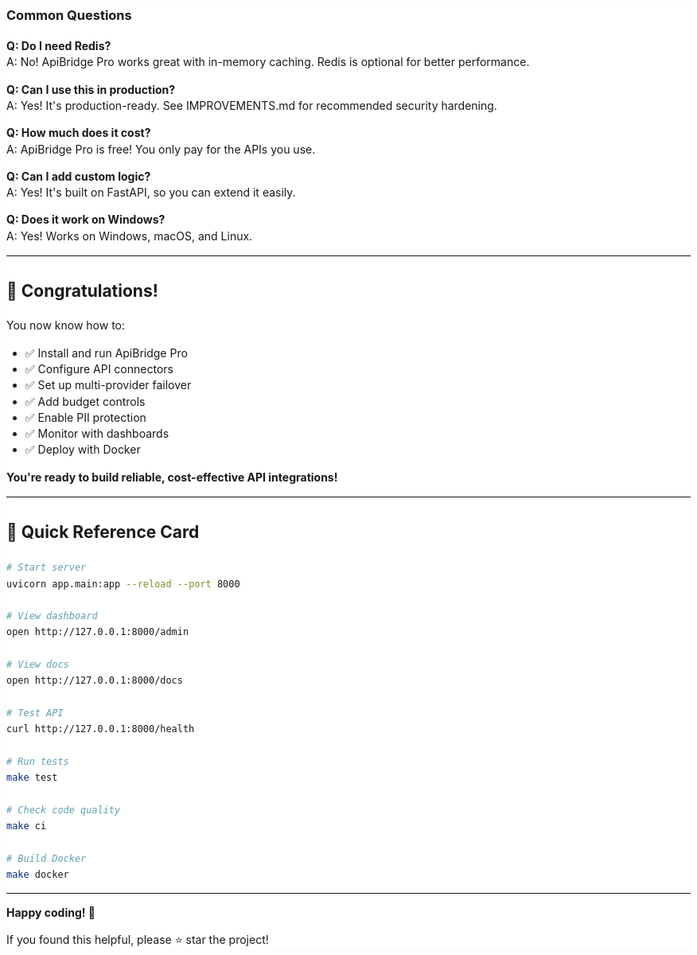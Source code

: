 ### Common Questions

**Q: Do I need Redis?**  
A: No! ApiBridge Pro works great with in-memory caching. Redis is optional for better performance.

**Q: Can I use this in production?**  
A: Yes! It's production-ready. See IMPROVEMENTS.md for recommended security hardening.

**Q: How much does it cost?**  
A: ApiBridge Pro is free! You only pay for the APIs you use.

**Q: Can I add custom logic?**  
A: Yes! It's built on FastAPI, so you can extend it easily.

**Q: Does it work on Windows?**  
A: Yes! Works on Windows, macOS, and Linux.

---

## 🎉 Congratulations!

You now know how to:

- ✅ Install and run ApiBridge Pro
- ✅ Configure API connectors
- ✅ Set up multi-provider failover
- ✅ Add budget controls
- ✅ Enable PII protection
- ✅ Monitor with dashboards
- ✅ Deploy with Docker

**You're ready to build reliable, cost-effective API integrations!**

---

## 📖 Quick Reference Card

```bash
# Start server
uvicorn app.main:app --reload --port 8000

# View dashboard
open http://127.0.0.1:8000/admin

# View docs
open http://127.0.0.1:8000/docs

# Test API
curl http://127.0.0.1:8000/health

# Run tests
make test

# Check code quality
make ci

# Build Docker
make docker
```

---

**Happy coding! 🚀**

If you found this helpful, please ⭐ star the project!

